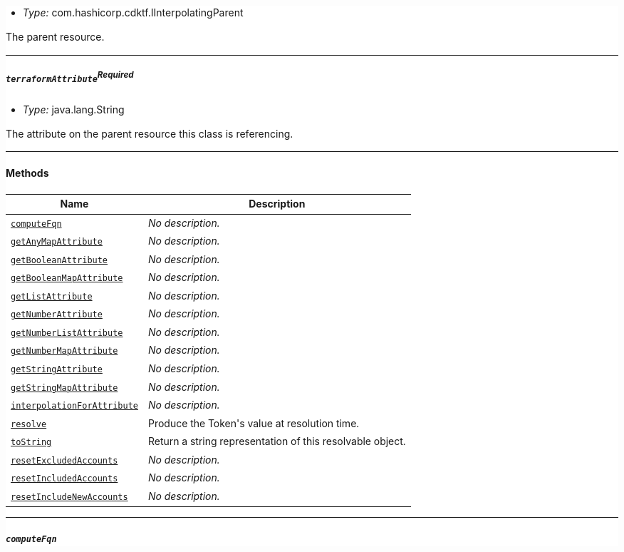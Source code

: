 - *Type:* com.hashicorp.cdktf.IInterpolatingParent

The parent resource.

---

##### `terraformAttribute`<sup>Required</sup> <a name="terraformAttribute" id="@cdktf/provider-datadog.awsCurConfig.AwsCurConfigAccountFiltersOutputReference.Initializer.parameter.terraformAttribute"></a>

- *Type:* java.lang.String

The attribute on the parent resource this class is referencing.

---

#### Methods <a name="Methods" id="Methods"></a>

| **Name** | **Description** |
| --- | --- |
| <code><a href="#@cdktf/provider-datadog.awsCurConfig.AwsCurConfigAccountFiltersOutputReference.computeFqn">computeFqn</a></code> | *No description.* |
| <code><a href="#@cdktf/provider-datadog.awsCurConfig.AwsCurConfigAccountFiltersOutputReference.getAnyMapAttribute">getAnyMapAttribute</a></code> | *No description.* |
| <code><a href="#@cdktf/provider-datadog.awsCurConfig.AwsCurConfigAccountFiltersOutputReference.getBooleanAttribute">getBooleanAttribute</a></code> | *No description.* |
| <code><a href="#@cdktf/provider-datadog.awsCurConfig.AwsCurConfigAccountFiltersOutputReference.getBooleanMapAttribute">getBooleanMapAttribute</a></code> | *No description.* |
| <code><a href="#@cdktf/provider-datadog.awsCurConfig.AwsCurConfigAccountFiltersOutputReference.getListAttribute">getListAttribute</a></code> | *No description.* |
| <code><a href="#@cdktf/provider-datadog.awsCurConfig.AwsCurConfigAccountFiltersOutputReference.getNumberAttribute">getNumberAttribute</a></code> | *No description.* |
| <code><a href="#@cdktf/provider-datadog.awsCurConfig.AwsCurConfigAccountFiltersOutputReference.getNumberListAttribute">getNumberListAttribute</a></code> | *No description.* |
| <code><a href="#@cdktf/provider-datadog.awsCurConfig.AwsCurConfigAccountFiltersOutputReference.getNumberMapAttribute">getNumberMapAttribute</a></code> | *No description.* |
| <code><a href="#@cdktf/provider-datadog.awsCurConfig.AwsCurConfigAccountFiltersOutputReference.getStringAttribute">getStringAttribute</a></code> | *No description.* |
| <code><a href="#@cdktf/provider-datadog.awsCurConfig.AwsCurConfigAccountFiltersOutputReference.getStringMapAttribute">getStringMapAttribute</a></code> | *No description.* |
| <code><a href="#@cdktf/provider-datadog.awsCurConfig.AwsCurConfigAccountFiltersOutputReference.interpolationForAttribute">interpolationForAttribute</a></code> | *No description.* |
| <code><a href="#@cdktf/provider-datadog.awsCurConfig.AwsCurConfigAccountFiltersOutputReference.resolve">resolve</a></code> | Produce the Token's value at resolution time. |
| <code><a href="#@cdktf/provider-datadog.awsCurConfig.AwsCurConfigAccountFiltersOutputReference.toString">toString</a></code> | Return a string representation of this resolvable object. |
| <code><a href="#@cdktf/provider-datadog.awsCurConfig.AwsCurConfigAccountFiltersOutputReference.resetExcludedAccounts">resetExcludedAccounts</a></code> | *No description.* |
| <code><a href="#@cdktf/provider-datadog.awsCurConfig.AwsCurConfigAccountFiltersOutputReference.resetIncludedAccounts">resetIncludedAccounts</a></code> | *No description.* |
| <code><a href="#@cdktf/provider-datadog.awsCurConfig.AwsCurConfigAccountFiltersOutputReference.resetIncludeNewAccounts">resetIncludeNewAccounts</a></code> | *No description.* |

---

##### `computeFqn` <a name="computeFqn" id="@cdktf/provider-datadog.awsCurConfig.AwsCurConfigAccountFiltersOutputReference.computeFqn"></a>
